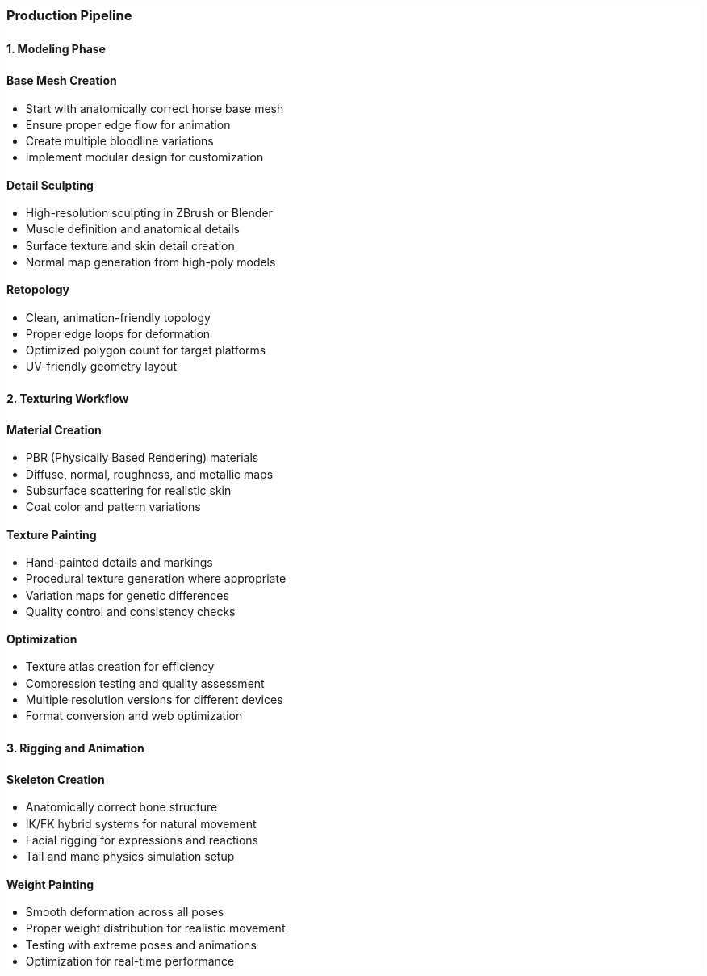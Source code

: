 ### Production Pipeline

#### 1. Modeling Phase

**Base Mesh Creation**
- Start with anatomically correct horse base mesh
- Ensure proper edge flow for animation
- Create multiple bloodline variations
- Implement modular design for customization

**Detail Sculpting**
- High-resolution sculpting in ZBrush or Blender
- Muscle definition and anatomical details
- Surface texture and skin detail creation
- Normal map generation from high-poly models

**Retopology**
- Clean, animation-friendly topology
- Proper edge loops for deformation
- Optimized polygon count for target platforms
- UV-friendly geometry layout

#### 2. Texturing Workflow

**Material Creation**
- PBR (Physically Based Rendering) materials
- Diffuse, normal, roughness, and metallic maps
- Subsurface scattering for realistic skin
- Coat color and pattern variations

**Texture Painting**
- Hand-painted details and markings
- Procedural texture generation where appropriate
- Variation maps for genetic differences
- Quality control and consistency checks

**Optimization**
- Texture atlas creation for efficiency
- Compression testing and quality assessment
- Multiple resolution versions for different devices
- Format conversion and web optimization

#### 3. Rigging and Animation

**Skeleton Creation**
- Anatomically correct bone structure
- IK/FK hybrid systems for natural movement
- Facial rigging for expressions and reactions
- Tail and mane physics simulation setup

**Weight Painting**
- Smooth deformation across all poses
- Proper weight distribution for realistic movement
- Testing with extreme poses and animations
- Optimization for real-time performance
